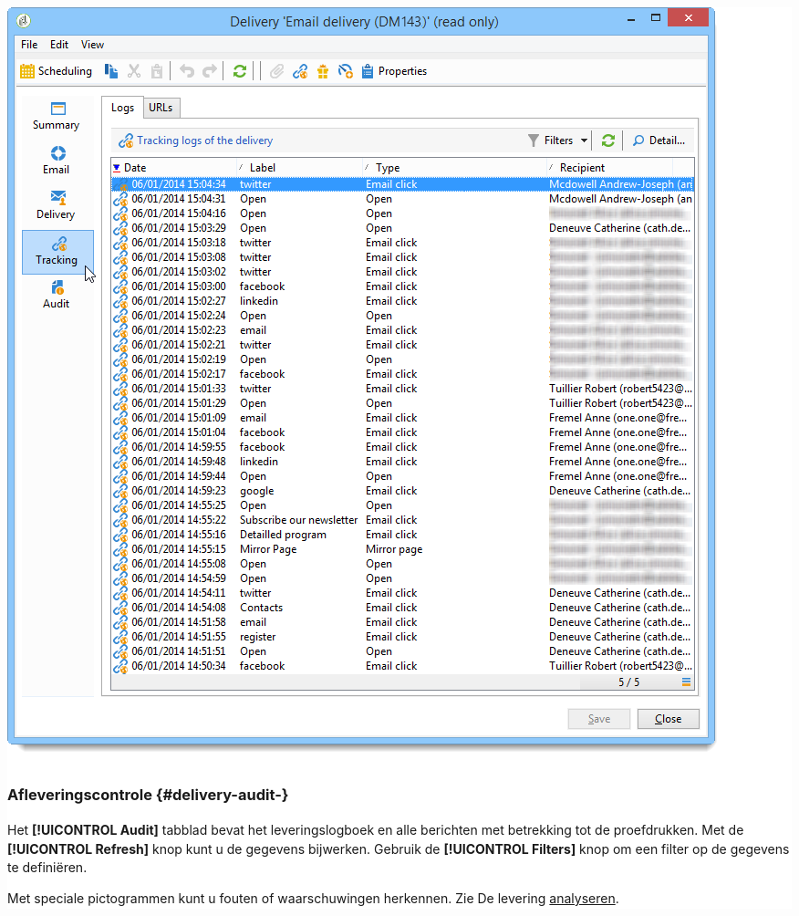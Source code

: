 ![](assets/s_ncs_user_delivery_tracking_tab.png)

### Afleveringscontrole {#delivery-audit-}

Het **[!UICONTROL Audit]** tabblad bevat het leveringslogboek en alle berichten met betrekking tot de proefdrukken. Met de **[!UICONTROL Refresh]** knop kunt u de gegevens bijwerken. Gebruik de **[!UICONTROL Filters]** knop om een filter op de gegevens te definiëren.

Met speciale pictogrammen kunt u fouten of waarschuwingen herkennen. Zie De levering [analyseren](../../delivery/using/steps-validating-the-delivery.md#analyzing-the-delivery).
